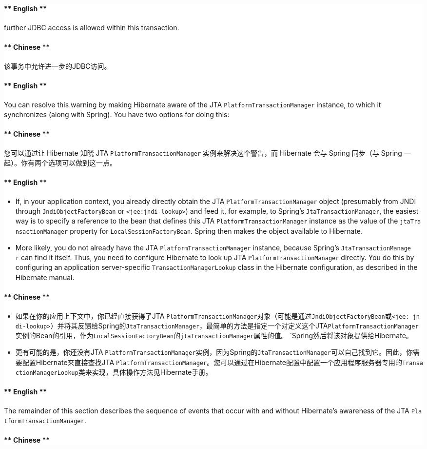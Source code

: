 
#### ** English **

further JDBC access is allowed within this transaction.
#### ** Chinese **

该事务中允许进一步的JDBC访问。






#### ** English **

You can resolve this warning by making Hibernate aware of the JTA `PlatformTransactionManager` instance, to which it synchronizes (along with Spring). You have two options for doing this:
#### ** Chinese **

您可以通过让 Hibernate 知晓 JTA `PlatformTransactionManager` 实例来解决这个警告，而 Hibernate 会与 Spring 同步（与 Spring 一起）。你有两个选项可以做到这一点。






#### ** English **

- If, in your application context, you already directly obtain the JTA `PlatformTransactionManager` object (presumably from JNDI through `JndiObjectFactoryBean` or `<jee:jndi-lookup>`) and feed it, for example, to Spring’s `JtaTransactionManager`, the easiest way is to specify a reference to the bean that defines this JTA `PlatformTransactionManager` instance as the value of the `jtaTransactionManager` property for `LocalSessionFactoryBean`. Spring then makes the object available to Hibernate.

- More likely, you do not already have the JTA `PlatformTransactionManager` instance, because Spring’s `JtaTransactionManager` can find it itself. Thus, you need to configure Hibernate to look up JTA `PlatformTransactionManager` directly. You do this by configuring an application server-specific `TransactionManagerLookup` class in the Hibernate configuration, as described in the Hibernate manual.

#### ** Chinese **

- 如果在你的应用上下文中，你已经直接获得了JTA `PlatformTransactionManager`对象（可能是通过`JndiObjectFactoryBean`或`<jee: jndi-lookup>`）并将其反馈给Spring的`JtaTransactionManager`，最简单的方法是指定一个对定义这个JTA`PlatformTransactionManager`实例的Bean的引用，作为`LocalSessionFactoryBean`的`jtaTransactionManager`属性的值。 `Spring然后将该对象提供给Hibernate。

- 更有可能的是，你还没有JTA `PlatformTransactionManager`实例，因为Spring的`JtaTransactionManager`可以自己找到它。因此，你需要配置Hibernate来直接查找JTA `PlatformTransactionManager`。您可以通过在Hibernate配置中配置一个应用程序服务器专用的`TransactionManagerLookup`类来实现，具体操作方法见Hibernate手册。






#### ** English **

The remainder of this section describes the sequence of events that occur with and without Hibernate’s awareness of the JTA `PlatformTransactionManager`.
#### ** Chinese **
